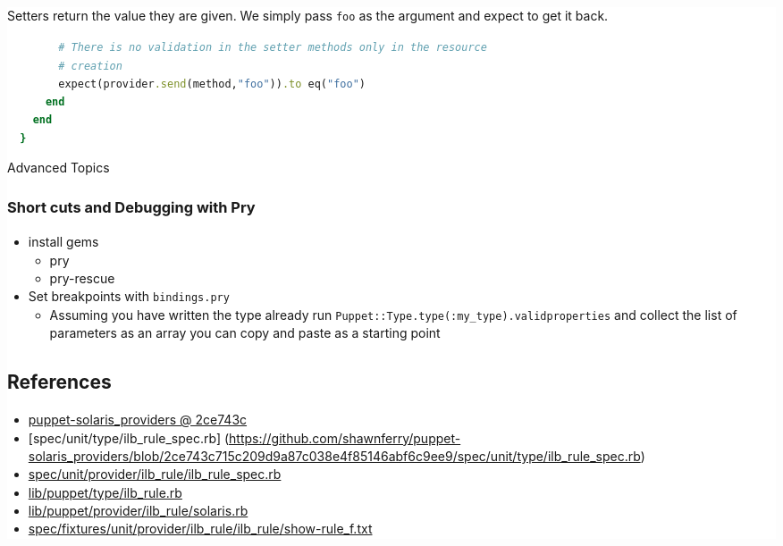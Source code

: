 Setters return the value they are given. We simply pass `foo` as the argument
and expect to get it back. 
```ruby
        # There is no validation in the setter methods only in the resource
        # creation
        expect(provider.send(method,"foo")).to eq("foo")
      end
    end
  }
```

 Advanced Topics
### Short cuts and Debugging with Pry
* install gems
  * pry
  * pry-rescue
* Set breakpoints with `bindings.pry`
  * Assuming you have written the type already run
    `Puppet::Type.type(:my_type).validproperties` and collect the list
    of parameters as an array you can copy and paste as a starting point

## References
* [puppet-solaris_providers @ 2ce743c](https://github.com/shawnferry/puppet-solaris_providers/tree/2ce743c715c209d9a87c038e4f85146abf6c9ee9)
* [spec/unit/type/ilb_rule_spec.rb] (https://github.com/shawnferry/puppet-solaris_providers/blob/2ce743c715c209d9a87c038e4f85146abf6c9ee9/spec/unit/type/ilb_rule_spec.rb)
* [spec/unit/provider/ilb_rule/ilb_rule_spec.rb](https://github.com/shawnferry/puppet-solaris_providers/blob/2ce743c715c209d9a87c038e4f85146abf6c9ee9/spec/unit/provider/ilb_rule/ilb_rule_spec.rb)
* [lib/puppet/type/ilb_rule.rb](https://github.com/shawnferry/puppet-solaris_providers/blob/2ce743c715c209d9a87c038e4f85146abf6c9ee9/lib/puppet/type/ilb_rule.rb)
* [lib/puppet/provider/ilb_rule/solaris.rb](https://github.com/shawnferry/puppet-solaris_providers/blob/2ce743c715c209d9a87c038e4f85146abf6c9ee9/lib/puppet/provider/ilb_rule/solaris.rb)
* [spec/fixtures/unit/provider/ilb_rule/ilb_rule/show-rule_f.txt](https://github.com/shawnferry/puppet-solaris_providers/blob/2ce743c715c209d9a87c038e4f85146abf6c9ee9/spec/fixtures/unit/provider/ilb_rule/ilb_rule/show-rule_f.txt)
